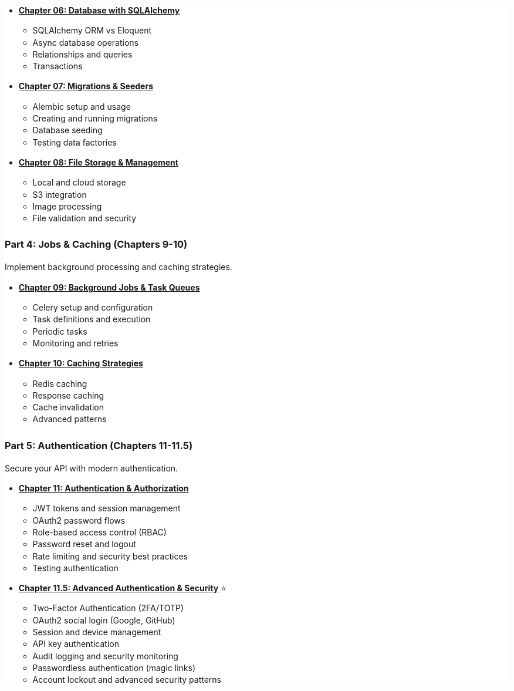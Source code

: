 - **[Chapter 06: Database with SQLAlchemy](06-database-sqlalchemy.md)**

  - SQLAlchemy ORM vs Eloquent
  - Async database operations
  - Relationships and queries
  - Transactions

- **[Chapter 07: Migrations & Seeders](07-migrations-seeders.md)**

  - Alembic setup and usage
  - Creating and running migrations
  - Database seeding
  - Testing data factories

- **[Chapter 08: File Storage & Management](08-file-storage.md)**
  - Local and cloud storage
  - S3 integration
  - Image processing
  - File validation and security

### Part 4: Jobs & Caching (Chapters 9-10)

Implement background processing and caching strategies.

- **[Chapter 09: Background Jobs & Task Queues](09-background-jobs.md)**

  - Celery setup and configuration
  - Task definitions and execution
  - Periodic tasks
  - Monitoring and retries

- **[Chapter 10: Caching Strategies](10-caching.md)**
  - Redis caching
  - Response caching
  - Cache invalidation
  - Advanced patterns

### Part 5: Authentication (Chapters 11-11.5)

Secure your API with modern authentication.

- **[Chapter 11: Authentication & Authorization](11-authentication.md)**

  - JWT tokens and session management
  - OAuth2 password flows
  - Role-based access control (RBAC)
  - Password reset and logout
  - Rate limiting and security best practices
  - Testing authentication

- **[Chapter 11.5: Advanced Authentication & Security](11.5-advanced-authentication.md)** ⭐
  - Two-Factor Authentication (2FA/TOTP)
  - OAuth2 social login (Google, GitHub)
  - Session and device management
  - API key authentication
  - Audit logging and security monitoring
  - Passwordless authentication (magic links)
  - Account lockout and advanced security patterns
